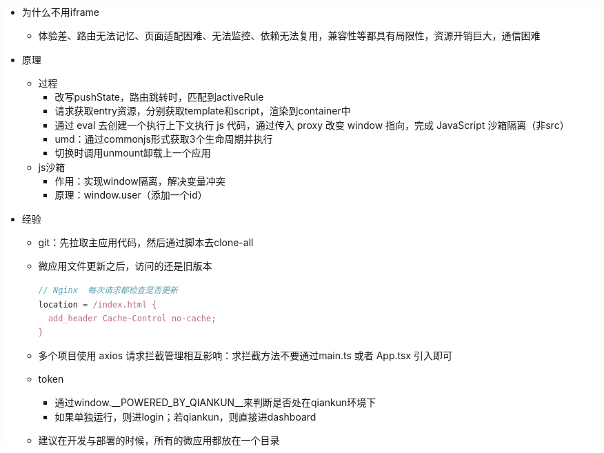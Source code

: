 - 为什么不用iframe

  - 体验差、路由无法记忆、页面适配困难、无法监控、依赖无法复用，兼容性等都具有局限性，资源开销巨大，通信困难

- 原理

  - 过程
    - 改写pushState，路由跳转时，匹配到activeRule
    - 请求获取entry资源，分别获取template和script，渲染到container中
    - 通过 eval 去创建一个执行上下文执行 js 代码，通过传入 proxy 改变 window 指向，完成 JavaScript 沙箱隔离（非src）
    - umd：通过commonjs形式获取3个生命周期并执行
    - 切换时调用unmount卸载上一个应用
  - js沙箱
    - 作用：实现window隔离，解决变量冲突
    - 原理：window.user（添加一个id）

- 经验

  - git：先拉取主应用代码，然后通过脚本去clone-all

  - 微应用文件更新之后，访问的还是旧版本

    ```js
    // Nginx  每次请求都检查是否更新
    location = /index.html {
      add_header Cache-Control no-cache;
    }
    ```

  - 多个项目使用 axios 请求拦截管理相互影响：求拦截方法不要通过main.ts 或者 App.tsx 引入即可

  - token

    - 通过window.__POWERED_BY_QIANKUN__来判断是否处在qiankun环境下
    - 如果单独运行，则进login；若qiankun，则直接进dashboard

  - 建议在开发与部署的时候，所有的微应用都放在一个目录
